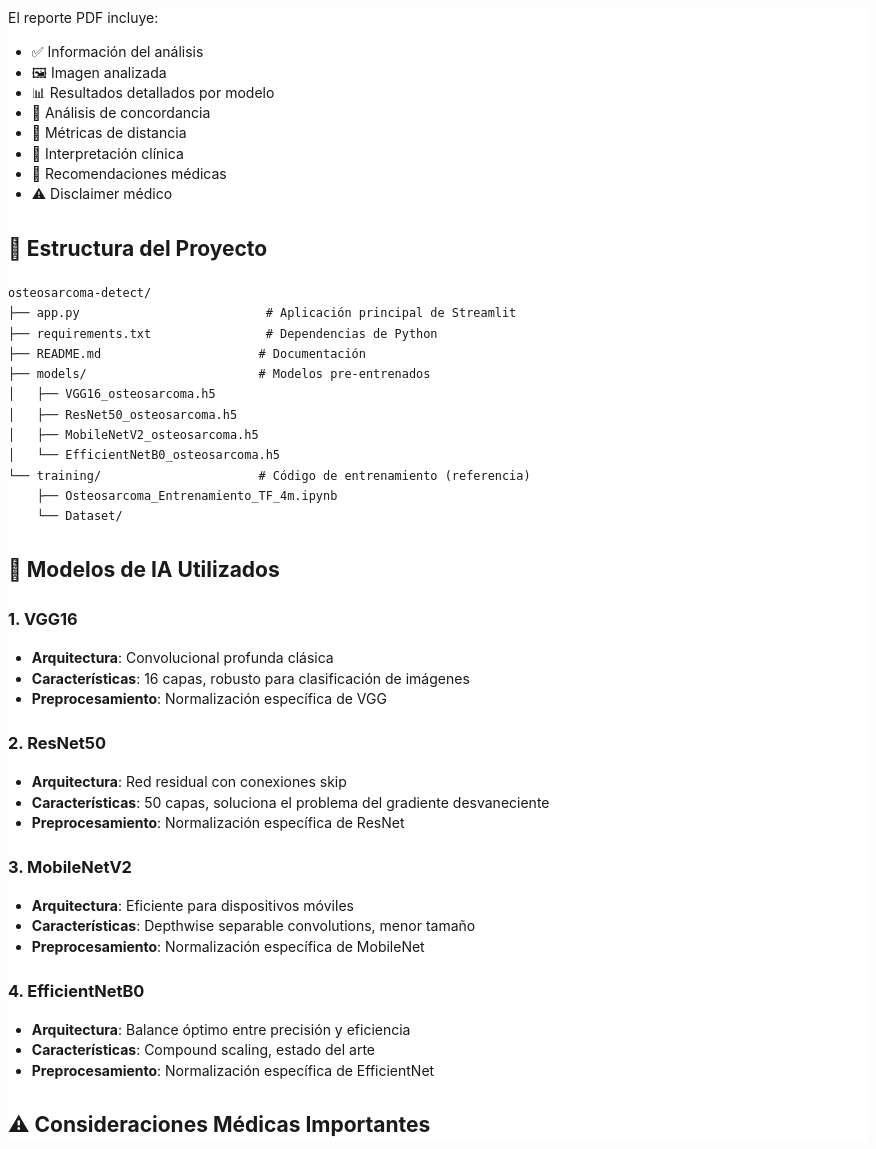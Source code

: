 El reporte PDF incluye:
- ✅ Información del análisis
- 🖼️ Imagen analizada
- 📊 Resultados detallados por modelo
- 🤝 Análisis de concordancia
- 📏 Métricas de distancia
- 🏥 Interpretación clínica
- 💊 Recomendaciones médicas
- ⚠️ Disclaimer médico

## 🔧 Estructura del Proyecto

```
osteosarcoma-detect/
├── app.py                          # Aplicación principal de Streamlit
├── requirements.txt                # Dependencias de Python
├── README.md                      # Documentación
├── models/                        # Modelos pre-entrenados
│   ├── VGG16_osteosarcoma.h5
│   ├── ResNet50_osteosarcoma.h5
│   ├── MobileNetV2_osteosarcoma.h5
│   └── EfficientNetB0_osteosarcoma.h5
└── training/                      # Código de entrenamiento (referencia)
    ├── Osteosarcoma_Entrenamiento_TF_4m.ipynb
    └── Dataset/
```

## 🧠 Modelos de IA Utilizados

### 1. VGG16
- **Arquitectura**: Convolucional profunda clásica
- **Características**: 16 capas, robusto para clasificación de imágenes
- **Preprocesamiento**: Normalización específica de VGG

### 2. ResNet50
- **Arquitectura**: Red residual con conexiones skip
- **Características**: 50 capas, soluciona el problema del gradiente desvaneciente
- **Preprocesamiento**: Normalización específica de ResNet

### 3. MobileNetV2
- **Arquitectura**: Eficiente para dispositivos móviles
- **Características**: Depthwise separable convolutions, menor tamaño
- **Preprocesamiento**: Normalización específica de MobileNet

### 4. EfficientNetB0
- **Arquitectura**: Balance óptimo entre precisión y eficiencia
- **Características**: Compound scaling, estado del arte
- **Preprocesamiento**: Normalización específica de EfficientNet

## ⚠️ Consideraciones Médicas Importantes
